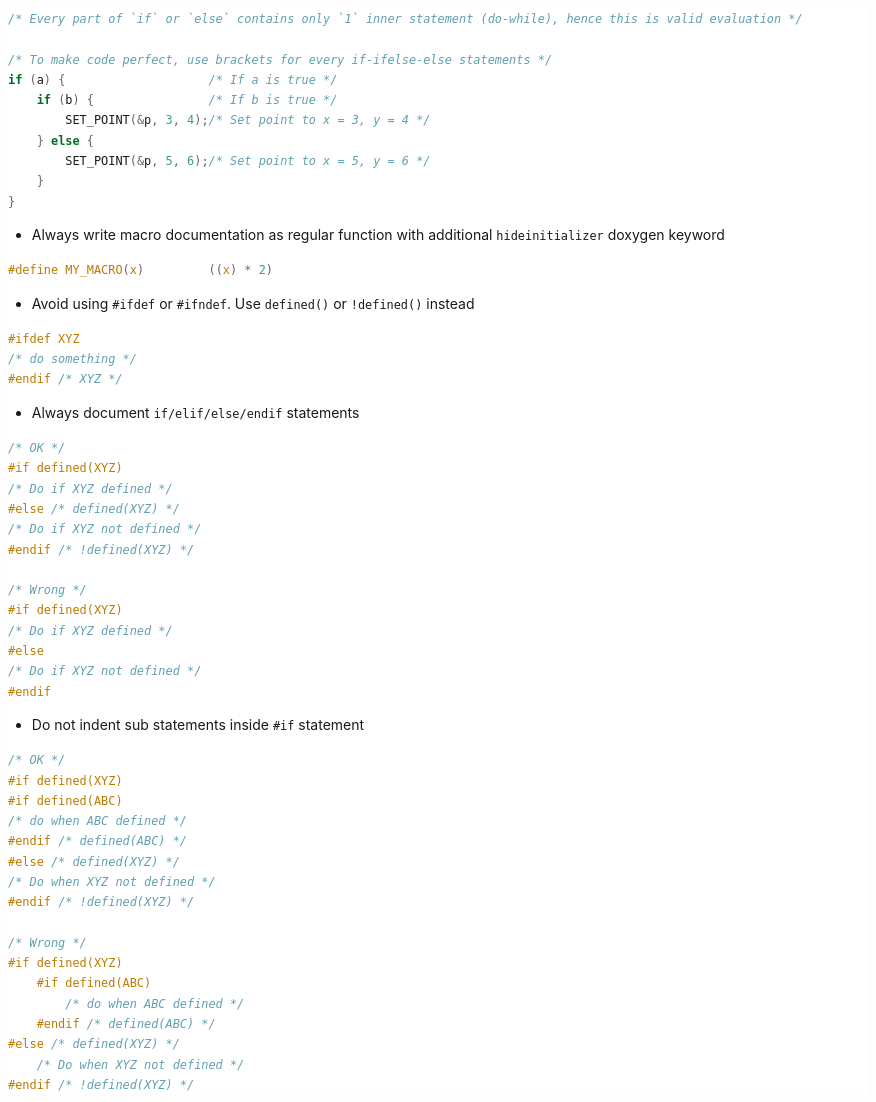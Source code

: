 ```c
/* Every part of `if` or `else` contains only `1` inner statement (do-while), hence this is valid evaluation */

/* To make code perfect, use brackets for every if-ifelse-else statements */
if (a) {                    /* If a is true */
    if (b) {                /* If b is true */
        SET_POINT(&p, 3, 4);/* Set point to x = 3, y = 4 */
    } else {
        SET_POINT(&p, 5, 6);/* Set point to x = 5, y = 6 */
    }
}
```

- Always write macro documentation as regular function with additional `hideinitializer` doxygen keyword
```c
#define MY_MACRO(x)         ((x) * 2)
```

- Avoid using `#ifdef` or `#ifndef`. Use `defined()` or `!defined()` instead
```c
#ifdef XYZ
/* do something */
#endif /* XYZ */
```

- Always document `if/elif/else/endif` statements
```c
/* OK */
#if defined(XYZ)
/* Do if XYZ defined */
#else /* defined(XYZ) */
/* Do if XYZ not defined */
#endif /* !defined(XYZ) */

/* Wrong */
#if defined(XYZ)
/* Do if XYZ defined */
#else
/* Do if XYZ not defined */
#endif
```

- Do not indent sub statements inside `#if` statement
```c
/* OK */
#if defined(XYZ)
#if defined(ABC)
/* do when ABC defined */
#endif /* defined(ABC) */
#else /* defined(XYZ) */
/* Do when XYZ not defined */
#endif /* !defined(XYZ) */

/* Wrong */
#if defined(XYZ)
    #if defined(ABC)
        /* do when ABC defined */
    #endif /* defined(ABC) */
#else /* defined(XYZ) */
    /* Do when XYZ not defined */
#endif /* !defined(XYZ) */
```
